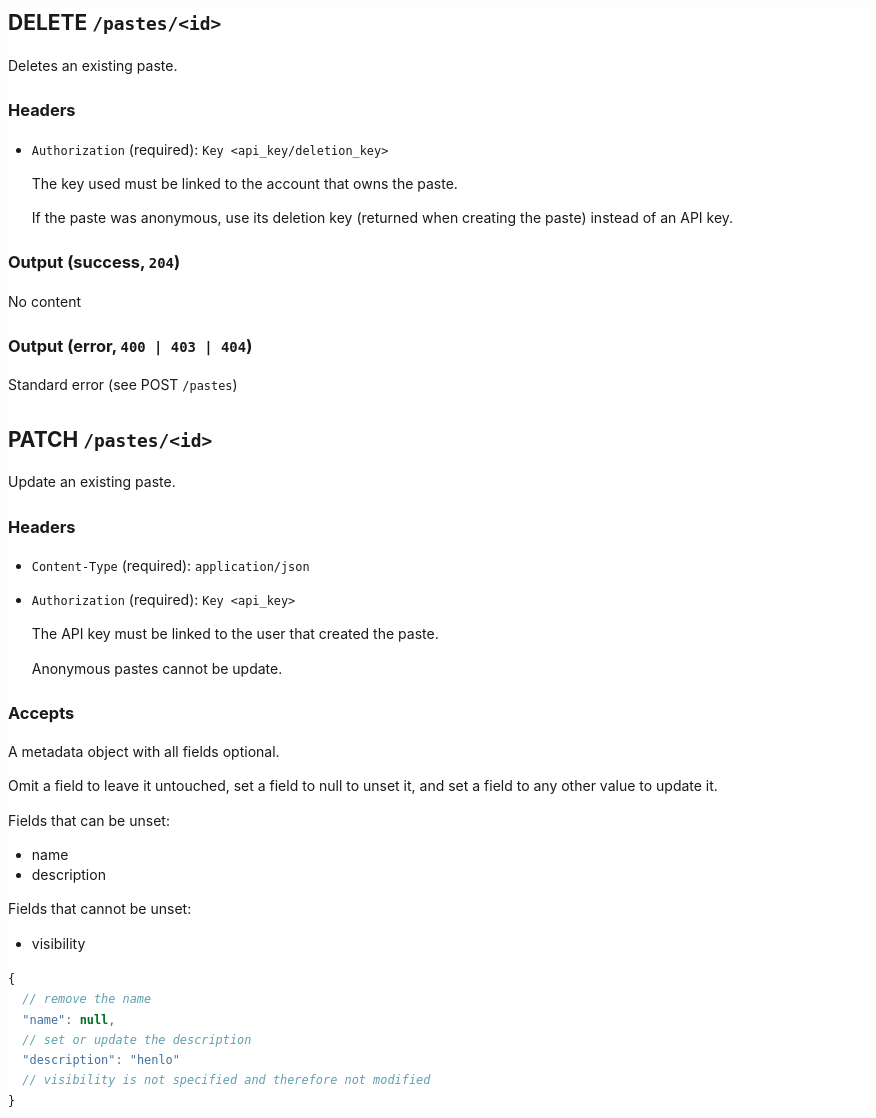 ## DELETE `/pastes/<id>`

Deletes an existing paste.

### Headers

- `Authorization` (required): `Key <api_key/deletion_key>`

  The key used must be linked to the account that owns the paste.

  If the paste was anonymous, use its deletion key (returned when creating the paste) instead of an
  API key.

### Output (success, `204`)

No content

### Output (error, `400 | 403 | 404`)

Standard error (see POST `/pastes`)

## PATCH `/pastes/<id>`

Update an existing paste.

### Headers

- `Content-Type` (required): `application/json`
- `Authorization` (required): `Key <api_key>`

  The API key must be linked to the user that created the paste.

  Anonymous pastes cannot be update.

### Accepts

A metadata object with all fields optional.

Omit a field to leave it untouched, set a field to null to unset it, and set a field to any other
value to update it.

Fields that can be unset:

- name
- description

Fields that cannot be unset:

- visibility

```javascript
{
  // remove the name
  "name": null,
  // set or update the description
  "description": "henlo"
  // visibility is not specified and therefore not modified
}
```
